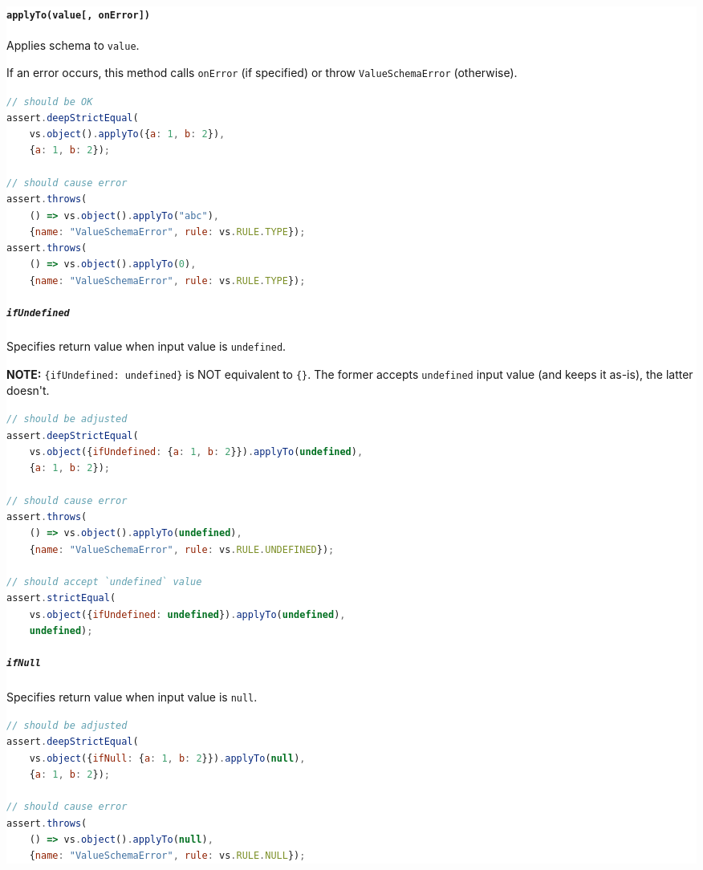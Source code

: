 #### `applyTo(value[, onError])`

Applies schema to `value`.

If an error occurs, this method calls `onError` (if specified) or throw `ValueSchemaError` (otherwise).

```javascript
// should be OK
assert.deepStrictEqual(
    vs.object().applyTo({a: 1, b: 2}),
    {a: 1, b: 2});

// should cause error
assert.throws(
    () => vs.object().applyTo("abc"),
    {name: "ValueSchemaError", rule: vs.RULE.TYPE});
assert.throws(
    () => vs.object().applyTo(0),
    {name: "ValueSchemaError", rule: vs.RULE.TYPE});
```

##### `ifUndefined`

Specifies return value when input value is `undefined`.

**NOTE:** `{ifUndefined: undefined}` is NOT equivalent to `{}`. The former accepts `undefined` input value (and keeps it as-is), the latter doesn't.

```javascript
// should be adjusted
assert.deepStrictEqual(
    vs.object({ifUndefined: {a: 1, b: 2}}).applyTo(undefined),
    {a: 1, b: 2});

// should cause error
assert.throws(
    () => vs.object().applyTo(undefined),
    {name: "ValueSchemaError", rule: vs.RULE.UNDEFINED});

// should accept `undefined` value
assert.strictEqual(
    vs.object({ifUndefined: undefined}).applyTo(undefined),
    undefined);
```

##### `ifNull`

Specifies return value when input value is `null`.

```javascript
// should be adjusted
assert.deepStrictEqual(
    vs.object({ifNull: {a: 1, b: 2}}).applyTo(null),
    {a: 1, b: 2});

// should cause error
assert.throws(
    () => vs.object().applyTo(null),
    {name: "ValueSchemaError", rule: vs.RULE.NULL});
```


[image-build-windows]: https://github.com/shimataro/value-schema/workflows/Windows/badge.svg?event=push&branch=v4
[link-build-windows]: https://github.com/shimataro/value-schema/actions?query=workflow%3AWindows
[image-build-macos]: https://github.com/shimataro/value-schema/workflows/macOS/badge.svg?event=push&branch=v4
[link-build-macos]: https://github.com/shimataro/value-schema/actions?query=workflow%3AmacOS
[image-build-linux]: https://github.com/shimataro/value-schema/workflows/Linux/badge.svg?event=push&branch=v4
[link-build-linux]: https://github.com/shimataro/value-schema/actions?query=workflow%3ALinux
[image-examples]: https://github.com/shimataro/value-schema/workflows/Examples/badge.svg?event=push&branch=v4
[link-examples]: https://github.com/shimataro/value-schema/actions?query=workflow%3AExamples
[image-code-coverage]: https://img.shields.io/codecov/c/github/shimataro/value-schema/v4.svg
[link-code-coverage]: https://codecov.io/gh/shimataro/value-schema
[image-release]: https://img.shields.io/github/release/shimataro/value-schema.svg
[link-release]: https://github.com/shimataro/value-schema/releases
[image-engine]: https://img.shields.io/node/v/value-schema.svg
[link-engine]: https://nodejs.org/
[image-typescript]: https://img.shields.io/badge/TypeScript-%3E%3D3.5-brightgreen.svg
[link-typescript]: https://www.typescriptlang.org/
[image-deno]: https://img.shields.io/badge/%F0%9F%A6%95%20Deno-%3E%3D1.0.0-brightgreen
[link-deno]: https://deno.land/
[image-license]: https://img.shields.io/github/license/shimataro/value-schema.svg
[link-license]: ./LICENSE
